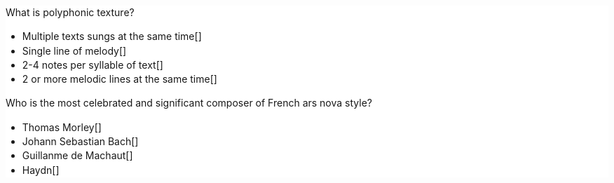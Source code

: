 What is polyphonic texture?

- Multiple texts sungs at the same time[]
- Single line of melody[]
- 2-4 notes per syllable of text[]
- 2 or more melodic lines at the same time[]

Who is the most celebrated and significant composer of French ars nova style?

- Thomas Morley[]
- Johann Sebastian Bach[]
- Guillanme de Machaut[]
- Haydn[]

